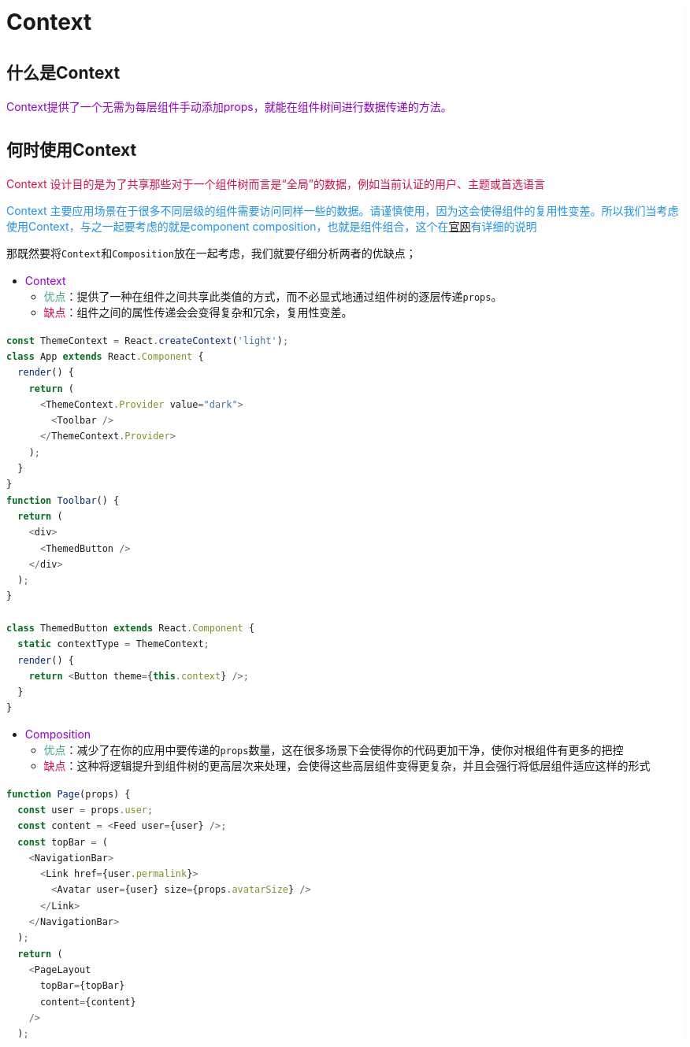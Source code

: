 # Context

## 什么是Context
<font color=#9400D3>Context提供了一个无需为每层组件手动添加props，就能在组件树间进行数据传递的方法。</font>

## 何时使用Context
<font color=#DD1144>Context 设计目的是为了共享那些对于一个组件树而言是“全局”的数据，例如当前认证的用户、主题或首选语言</font>

<font color=#1E90FF>Context 主要应用场景在于很多不同层级的组件需要访问同样一些的数据。请谨慎使用，因为这会使得组件的复用性变差。所以我们当考虑使用Context，与之一起要考虑的就是component composition，也就是组件组合，这个在[官网](https://zh-hans.reactjs.org/docs/composition-vs-inheritance.html)有详细的说明</font>

那既然要将`Context`和`Composition`放在一起考虑，我们就要仔细分析两者的优缺点；
+ <font color=#9400D3>Context</font>
	+ <font color=#3eaf7c>优点</font>：提供了一种在组件之间共享此类值的方式，而不必显式地通过组件树的逐层传递`props`。
	+ <font color=#DD1144>缺点</font>：组件之间的属性传递会会变得复杂和冗余，复用性变差。
```javascript
const ThemeContext = React.createContext('light');
class App extends React.Component {
  render() {
    return (
      <ThemeContext.Provider value="dark">
        <Toolbar />
      </ThemeContext.Provider>
    );
  }
}
function Toolbar() {
  return (
    <div>
      <ThemedButton />
    </div>
  );
}

class ThemedButton extends React.Component {
  static contextType = ThemeContext;
  render() {
    return <Button theme={this.context} />;
  }
}
```

+ <font color=#9400D3>Composition</font>
	+ <font color=#3eaf7c>优点</font>：减少了在你的应用中要传递的`props`数量，这在很多场景下会使得你的代码更加干净，使你对根组件有更多的把控
	+ <font color=#DD1144>缺点</font>：这种将逻辑提升到组件树的更高层次来处理，会使得这些高层组件变得更复杂，并且会强行将低层组件适应这样的形式
```javascript
function Page(props) {
  const user = props.user;
  const content = <Feed user={user} />;
  const topBar = (
    <NavigationBar>
      <Link href={user.permalink}>
        <Avatar user={user} size={props.avatarSize} />
      </Link>
    </NavigationBar>
  );
  return (
    <PageLayout
      topBar={topBar}
      content={content}
    />
  );
```
